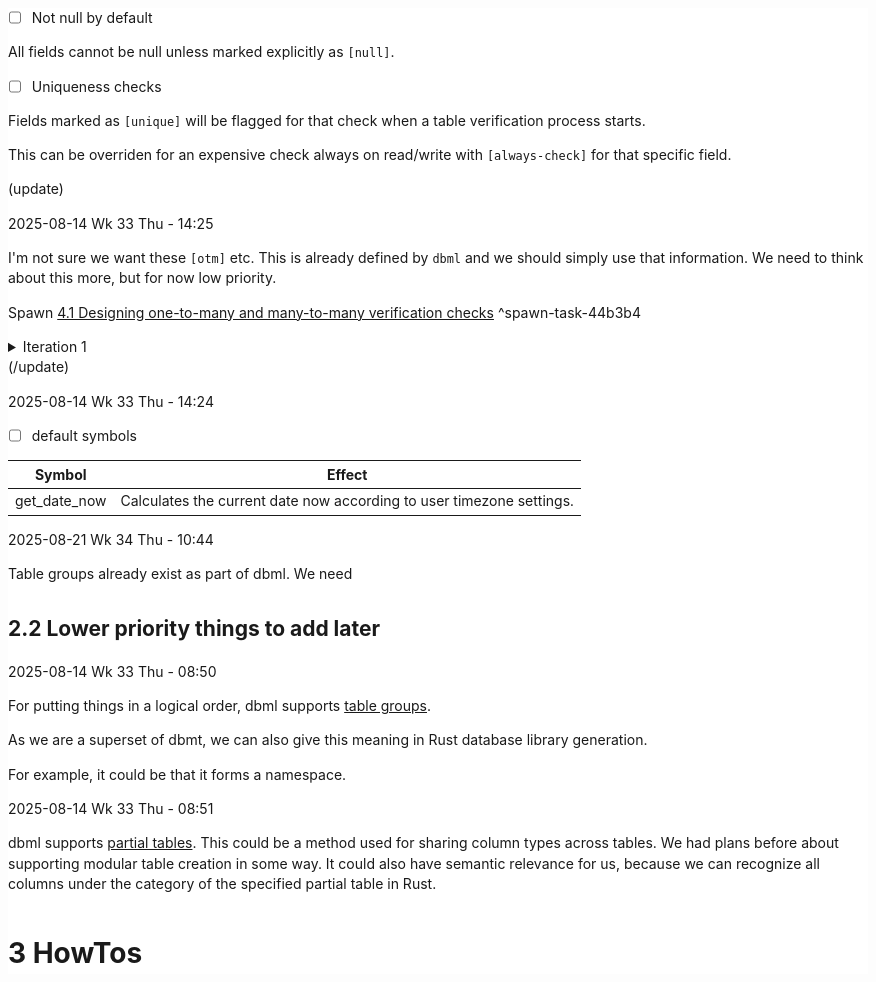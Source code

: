 * [ ] Not null by default

All fields cannot be null unless marked explicitly as `[null]`.

* [ ] Uniqueness checks

Fields marked as `[unique]` will be flagged for that check when a table verification process starts.

This can be overriden for an expensive check always on read/write with `[always-check]` for that specific field.

(update)

2025-08-14 Wk 33 Thu - 14:25

I'm not sure we want these `[otm]` etc. This is already defined by `dbml` and we should simply use that information.  We need to think about this more, but for now low priority.

Spawn [4.1 Designing one-to-many and many-to-many verification checks](000%20Designing%20new%20language%20dbmt.md#41-designing-one-to-many-and-many-to-many-verification-checks) <a name="spawn-task-44b3b4" />^spawn-task-44b3b4

<details><summary> Iteration 1 </summary></details>
(/update)

2025-08-14 Wk 33 Thu - 14:24

* [ ] default symbols

|Symbol|Effect|
|------|------|
|get_date_now|Calculates the current date now according to user timezone settings.|

2025-08-21 Wk 34 Thu - 10:44

Table groups already exist as part of dbml. We need

## 2.2 Lower priority things to add later

2025-08-14 Wk 33 Thu - 08:50

For putting things in a logical order, dbml supports [table groups](https://dbml.dbdiagram.io/docs/#tablegroup-notes-1).

As we are a superset of dbmt, we can also give this meaning in Rust database library generation.

For example, it could be that it forms a namespace.

2025-08-14 Wk 33 Thu - 08:51

dbml supports [partial tables](https://dbml.dbdiagram.io/docs/#tablepartial). This could be a method used for sharing column types across tables. We had plans before about supporting modular table creation in some way. It could also have  semantic relevance for us, because we can recognize all columns under the category of the specified partial table in Rust.

# 3 HowTos


[1]: https://dbml.dbdiagram.io/docs/